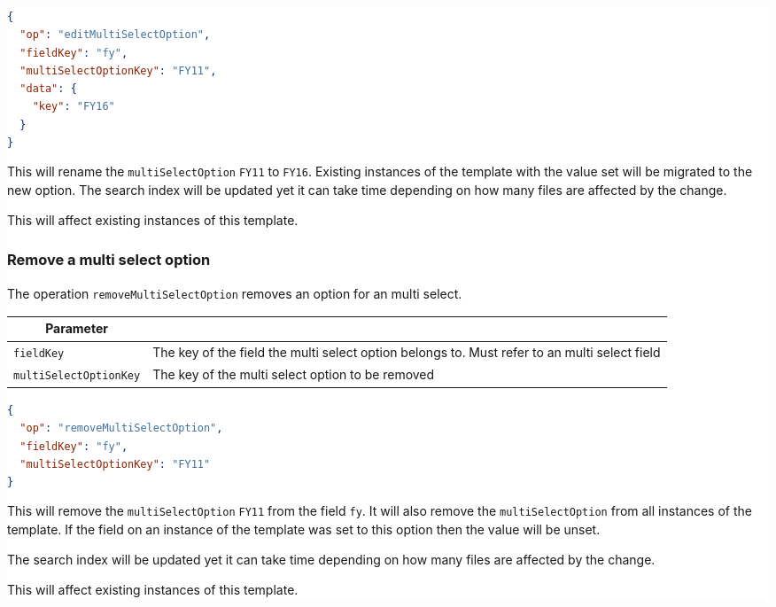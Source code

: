 
```json
{
  "op": "editMultiSelectOption",
  "fieldKey": "fy",
  "multiSelectOptionKey": "FY11",
  "data": {
    "key": "FY16"
  }
}
```

This will rename the `multiSelectOption` `FY11` to `FY16`. Existing instances of the template with the value set will be migrated to the new option. The search index will be updated yet it can take time depending on how many files are affected by the change.

<Message warning>

This will affect existing instances of this template.

</Message>

### Remove a multi select option

The operation `removeMultiSelectOption` removes an option for an multi select.



| Parameter              |                                                                                              |
| ---------------------- | -------------------------------------------------------------------------------------------- |
| `fieldKey`             | The key of the field the multi select option belongs to. Must refer to an multi select field |
| `multiSelectOptionKey` | The key of the multi select option to be removed                                             |



```json
{
  "op": "removeMultiSelectOption",
  "fieldKey": "fy",
  "multiSelectOptionKey": "FY11"
}
```

This will remove the `multiSelectOption` `FY11` from the field `fy`. It will also remove the `multiSelectOption` from all instances of the template. If the field on an instance of the template was set to this option then the value will be unset.

The search index will be updated yet it can take time depending on how many files are affected by the change.

<Message warning>

This will affect existing instances of this template.

</Message>

[endpoint]: e://put_metadata_templates_id_id_schema
